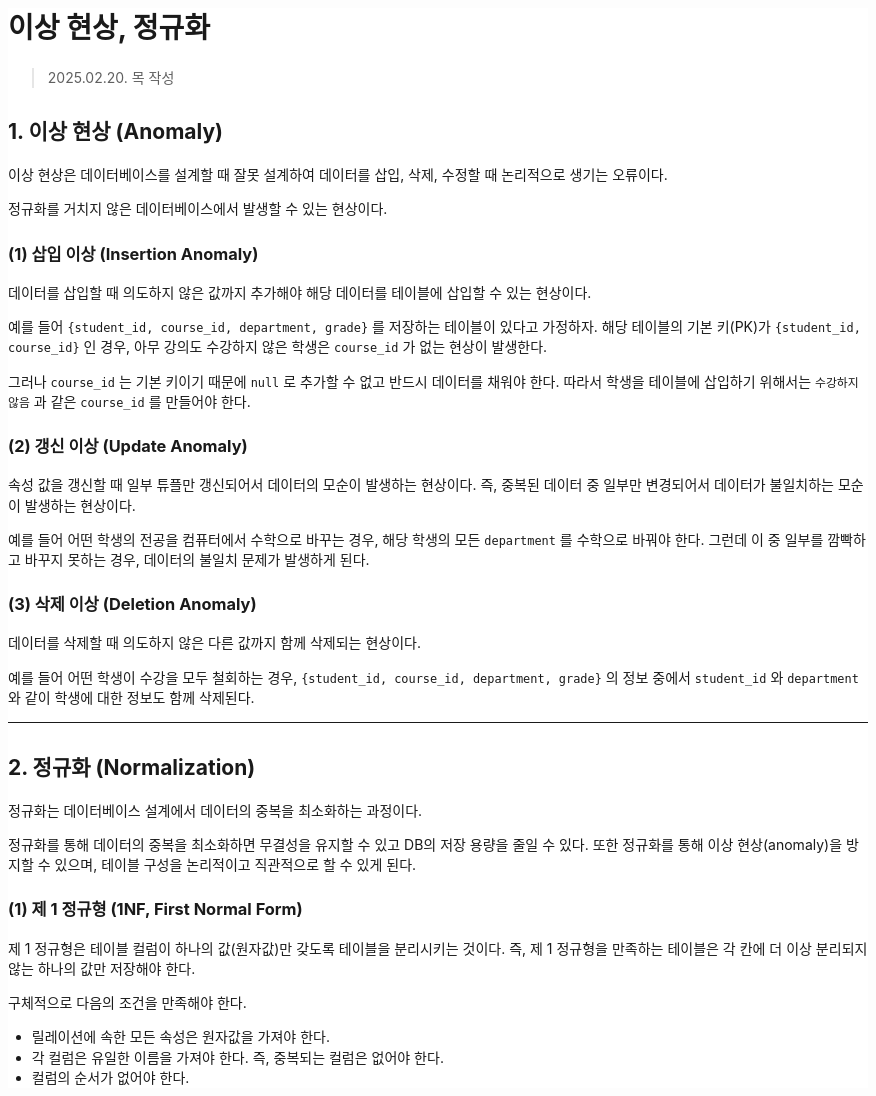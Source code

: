 # 이상 현상, 정규화

> 2025.02.20. 목 작성
> 

## 1. 이상 현상 (Anomaly)

이상 현상은 데이터베이스를 설계할 때 잘못 설계하여 데이터를 삽입, 삭제, 수정할 때 논리적으로 생기는 오류이다.

정규화를 거치지 않은 데이터베이스에서 발생할 수 있는 현상이다.

### (1) 삽입 이상 (Insertion Anomaly)

데이터를 삽입할 때 의도하지 않은 값까지 추가해야 해당 데이터를 테이블에 삽입할 수 있는 현상이다.

예를 들어 `{student_id, course_id, department, grade}` 를 저장하는 테이블이 있다고 가정하자. 해당 테이블의 기본 키(PK)가 `{student_id, course_id}` 인 경우, 아무 강의도 수강하지 않은 학생은 `course_id` 가 없는 현상이 발생한다.

그러나 `course_id` 는 기본 키이기 때문에 `null` 로 추가할 수 없고 반드시 데이터를 채워야 한다. 따라서 학생을 테이블에 삽입하기 위해서는 `수강하지 않음` 과 같은 `course_id` 를 만들어야 한다.

### (2) 갱신 이상 (Update Anomaly)

속성 값을 갱신할 때 일부 튜플만 갱신되어서 데이터의 모순이 발생하는 현상이다. 즉, 중복된 데이터 중 일부만 변경되어서 데이터가 불일치하는 모순이 발생하는 현상이다.

예를 들어 어떤 학생의 전공을 컴퓨터에서 수학으로 바꾸는 경우, 해당 학생의 모든 `department` 를 수학으로 바꿔야 한다. 그런데 이 중 일부를 깜빡하고 바꾸지 못하는 경우, 데이터의 불일치 문제가 발생하게 된다.

### (3) 삭제 이상 (Deletion Anomaly)

데이터를 삭제할 때 의도하지 않은 다른 값까지 함께 삭제되는 현상이다.

예를 들어 어떤 학생이 수강을 모두 철회하는 경우, `{student_id, course_id, department, grade}` 의 정보 중에서 `student_id` 와 `department` 와 같이 학생에 대한 정보도 함께 삭제된다.

---

## 2. 정규화 (Normalization)

정규화는 데이터베이스 설계에서 데이터의 중복을 최소화하는 과정이다.

정규화를 통해 데이터의 중복을 최소화하면 무결성을 유지할 수 있고 DB의 저장 용량을 줄일 수 있다. 또한 정규화를 통해 이상 현상(anomaly)을 방지할 수 있으며, 테이블 구성을 논리적이고 직관적으로 할 수 있게 된다.

### (1) 제 1 정규형 (1NF, First Normal Form)

제 1 정규형은 테이블 컬럼이 하나의 값(원자값)만 갖도록 테이블을 분리시키는 것이다. 즉, 제 1 정규형을 만족하는 테이블은 각 칸에 더 이상 분리되지 않는 하나의 값만 저장해야 한다.

구체적으로 다음의 조건을 만족해야 한다.

- 릴레이션에 속한 모든 속성은 원자값을 가져야 한다.
- 각 컬럼은 유일한 이름을 가져야 한다. 즉, 중복되는 컬럼은 없어야 한다.
- 컬럼의 순서가 없어야 한다.
